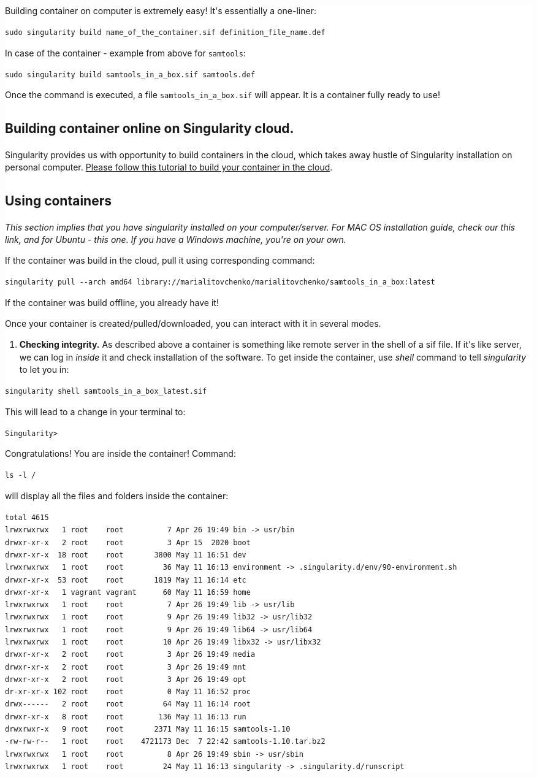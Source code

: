 Building container on computer is extremely easy! It's essentially a one-liner:
```
sudo singularity build name_of_the_container.sif definition_file_name.def 
```
In case of the container - example from above for `samtools`: 
```
sudo singularity build samtools_in_a_box.sif samtools.def 
```
Once the command is executed, a file `samtools_in_a_box.sif` will appear. It is a container fully ready to use!

## Building container online on Singularity cloud.
Singularity provides us with opportunity to build containers in the cloud, which takes away hustle of Singularity installation on personal computer. [Please follow this tutorial to build your container in the cloud]().

## Using containers
_This section implies that you have singularity installed on your computer/server. For MAC OS installation guide, check our this link, and for Ubuntu - this one. If you have a Windows machine, you're on your own._

If the container was build in the cloud, pull it using corresponding command:
```
singularity pull --arch amd64 library://marialitovchenko/marialitovchenko/samtools_in_a_box:latest
```
If the container was build offline, you already have it!

Once your container is created/pulled/downloaded, you can interact with it in several modes. 
1. **Checking integrity.** As described above a container is something like remote server in the shell of a sif file. If it's like server, we can log in _inside_ it and check installation of the software. To get inside the container, use _shell_ command to tell _singularity_ to let you in:
```
singularity shell samtools_in_a_box_latest.sif
```
This will lead to a change in your terminal to:
```
Singularity>
```
Congratulations! You are inside the container! Command:
```
ls -l /
```
will display all the files and folders inside the container:
```
total 4615
lrwxrwxrwx   1 root    root          7 Apr 26 19:49 bin -> usr/bin
drwxr-xr-x   2 root    root          3 Apr 15  2020 boot
drwxr-xr-x  18 root    root       3800 May 11 16:51 dev
lrwxrwxrwx   1 root    root         36 May 11 16:13 environment -> .singularity.d/env/90-environment.sh
drwxr-xr-x  53 root    root       1819 May 11 16:14 etc
drwxr-xr-x   1 vagrant vagrant      60 May 11 16:59 home
lrwxrwxrwx   1 root    root          7 Apr 26 19:49 lib -> usr/lib
lrwxrwxrwx   1 root    root          9 Apr 26 19:49 lib32 -> usr/lib32
lrwxrwxrwx   1 root    root          9 Apr 26 19:49 lib64 -> usr/lib64
lrwxrwxrwx   1 root    root         10 Apr 26 19:49 libx32 -> usr/libx32
drwxr-xr-x   2 root    root          3 Apr 26 19:49 media
drwxr-xr-x   2 root    root          3 Apr 26 19:49 mnt
drwxr-xr-x   2 root    root          3 Apr 26 19:49 opt
dr-xr-xr-x 102 root    root          0 May 11 16:52 proc
drwx------   2 root    root         64 May 11 16:14 root
drwxr-xr-x   8 root    root        136 May 11 16:13 run
drwxrwxr-x   9 root    root       2371 May 11 16:15 samtools-1.10
-rw-rw-r--   1 root    root    4721173 Dec  7 22:42 samtools-1.10.tar.bz2
lrwxrwxrwx   1 root    root          8 Apr 26 19:49 sbin -> usr/sbin
lrwxrwxrwx   1 root    root         24 May 11 16:13 singularity -> .singularity.d/runscript
```